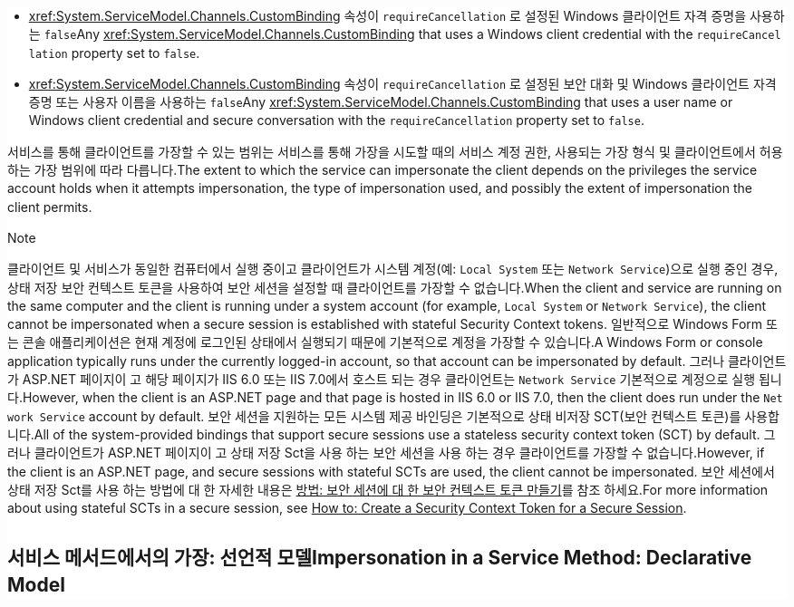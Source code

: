 - <span data-ttu-id="66926-140"><xref:System.ServiceModel.Channels.CustomBinding> 속성이 `requireCancellation` 로 설정된 Windows 클라이언트 자격 증명을 사용하는 `false`</span><span class="sxs-lookup"><span data-stu-id="66926-140">Any <xref:System.ServiceModel.Channels.CustomBinding> that uses a Windows client credential with the `requireCancellation` property set to `false`.</span></span>  
  
- <span data-ttu-id="66926-141"><xref:System.ServiceModel.Channels.CustomBinding> 속성이 `requireCancellation` 로 설정된 보안 대화 및 Windows 클라이언트 자격 증명 또는 사용자 이름을 사용하는 `false`</span><span class="sxs-lookup"><span data-stu-id="66926-141">Any <xref:System.ServiceModel.Channels.CustomBinding> that uses a user name or Windows client credential and secure conversation with the `requireCancellation` property set to `false`.</span></span>  
  
 <span data-ttu-id="66926-142">서비스를 통해 클라이언트를 가장할 수 있는 범위는 서비스를 통해 가장을 시도할 때의 서비스 계정 권한, 사용되는 가장 형식 및 클라이언트에서 허용하는 가장 범위에 따라 다릅니다.</span><span class="sxs-lookup"><span data-stu-id="66926-142">The extent to which the service can impersonate the client depends on the privileges the service account holds when it attempts impersonation, the type of impersonation used, and possibly the extent of impersonation the client permits.</span></span>  
  
> [!NOTE]
> <span data-ttu-id="66926-143">클라이언트 및 서비스가 동일한 컴퓨터에서 실행 중이고 클라이언트가 시스템 계정(예: `Local System` 또는 `Network Service`)으로 실행 중인 경우, 상태 저장 보안 컨텍스트 토큰을 사용하여 보안 세션을 설정할 때 클라이언트를 가장할 수 없습니다.</span><span class="sxs-lookup"><span data-stu-id="66926-143">When the client and service are running on the same computer and the client is running under a system account (for example, `Local System` or `Network Service`), the client cannot be impersonated when a secure session is established with stateful Security Context tokens.</span></span> <span data-ttu-id="66926-144">일반적으로 Windows Form 또는 콘솔 애플리케이션은 현재 계정에 로그인된 상태에서 실행되기 때문에 기본적으로 계정을 가장할 수 있습니다.</span><span class="sxs-lookup"><span data-stu-id="66926-144">A Windows Form or console application typically runs under the currently logged-in account, so that account can be impersonated by default.</span></span> <span data-ttu-id="66926-145">그러나 클라이언트가 ASP.NET 페이지이 고 해당 페이지가 IIS 6.0 또는 IIS 7.0에서 호스트 되는 경우 클라이언트는 `Network Service` 기본적으로 계정으로 실행 됩니다.</span><span class="sxs-lookup"><span data-stu-id="66926-145">However, when the client is an ASP.NET page and that page is hosted in IIS 6.0 or IIS 7.0, then the client does run under the `Network Service` account by default.</span></span> <span data-ttu-id="66926-146">보안 세션을 지원하는 모든 시스템 제공 바인딩은 기본적으로 상태 비저장 SCT(보안 컨텍스트 토큰)를 사용합니다.</span><span class="sxs-lookup"><span data-stu-id="66926-146">All of the system-provided bindings that support secure sessions use a stateless security context token (SCT) by default.</span></span> <span data-ttu-id="66926-147">그러나 클라이언트가 ASP.NET 페이지이 고 상태 저장 Sct을 사용 하는 보안 세션을 사용 하는 경우 클라이언트를 가장할 수 없습니다.</span><span class="sxs-lookup"><span data-stu-id="66926-147">However, if the client is an ASP.NET page, and secure sessions with stateful SCTs are used, the client cannot be impersonated.</span></span> <span data-ttu-id="66926-148">보안 세션에서 상태 저장 Sct를 사용 하는 방법에 대 한 자세한 내용은 [방법: 보안 세션에 대 한 보안 컨텍스트 토큰 만들기](how-to-create-a-security-context-token-for-a-secure-session.md)를 참조 하세요.</span><span class="sxs-lookup"><span data-stu-id="66926-148">For more information about using stateful SCTs in a secure session, see [How to: Create a Security Context Token for a Secure Session](how-to-create-a-security-context-token-for-a-secure-session.md).</span></span>  
  
## <a name="impersonation-in-a-service-method-declarative-model"></a><span data-ttu-id="66926-149">서비스 메서드에서의 가장: 선언적 모델</span><span class="sxs-lookup"><span data-stu-id="66926-149">Impersonation in a Service Method: Declarative Model</span></span>  